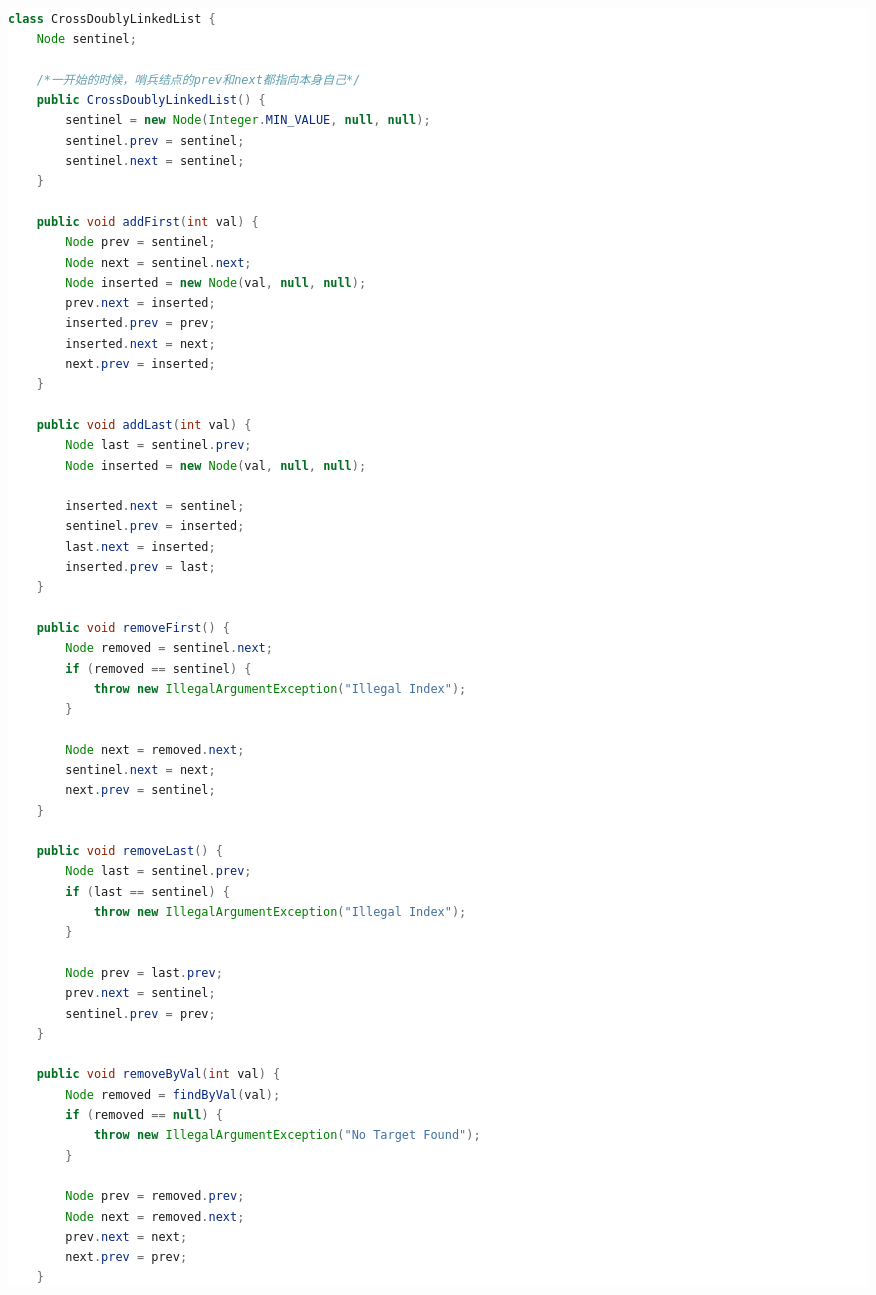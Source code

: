 ```java
class CrossDoublyLinkedList {
    Node sentinel;

    /*一开始的时候，哨兵结点的prev和next都指向本身自己*/
    public CrossDoublyLinkedList() {
        sentinel = new Node(Integer.MIN_VALUE, null, null);
        sentinel.prev = sentinel;
        sentinel.next = sentinel;
    }

    public void addFirst(int val) {
        Node prev = sentinel;
        Node next = sentinel.next;
        Node inserted = new Node(val, null, null);
        prev.next = inserted;
        inserted.prev = prev;
        inserted.next = next;
        next.prev = inserted;
    }

    public void addLast(int val) {
        Node last = sentinel.prev;
        Node inserted = new Node(val, null, null);

        inserted.next = sentinel;
        sentinel.prev = inserted;
        last.next = inserted;
        inserted.prev = last;
    }

    public void removeFirst() {
        Node removed = sentinel.next;
        if (removed == sentinel) {
            throw new IllegalArgumentException("Illegal Index");
        }

        Node next = removed.next;
        sentinel.next = next;
        next.prev = sentinel;
    }

    public void removeLast() {
        Node last = sentinel.prev;
        if (last == sentinel) {
            throw new IllegalArgumentException("Illegal Index");
        }

        Node prev = last.prev;
        prev.next = sentinel;
        sentinel.prev = prev;
    }

    public void removeByVal(int val) {
        Node removed = findByVal(val);
        if (removed == null) {
            throw new IllegalArgumentException("No Target Found");
        }

        Node prev = removed.prev;
        Node next = removed.next;
        prev.next = next;
        next.prev = prev;
    }
```